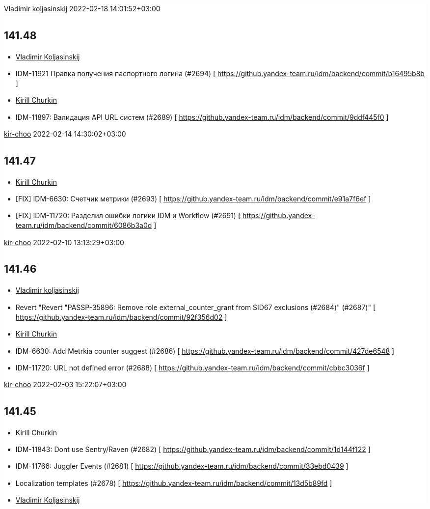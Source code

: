 [Vladimir koljasinskij](http://staff/smosker@yandex-team.ru) 2022-02-18 14:01:52+03:00

141.48
------

* [Vladimir Koljasinskij](http://staff/smosker@yandex-team.ru)

 * IDM-11921 Правка получения паспортного логина (#2694)  [ https://github.yandex-team.ru/idm/backend/commit/b16495b8b ]

* [Kirill Churkin](http://staff/kir-choo@yandex-team.ru)

 * IDM-11897: Валидация API URL систем (#2689)  [ https://github.yandex-team.ru/idm/backend/commit/9ddf445f0 ]

[kir-choo](http://staff/kir-choo@yandex-team.ru) 2022-02-14 14:30:02+03:00

141.47
------

* [Kirill Churkin](http://staff/kir-choo@yandex-team.ru)

 * [FIX] IDM-6630: Счетчик метрики (#2693)        [ https://github.yandex-team.ru/idm/backend/commit/e91a7f6ef ]
 * [FIX] IDM-11720: Разделил ошибки логики IDM и Workflow (#2691)  [ https://github.yandex-team.ru/idm/backend/commit/6086b3a0d ]

[kir-choo](http://staff/kir-choo@yandex-team.ru) 2022-02-10 13:13:29+03:00

141.46
------

* [Vladimir koljasinskij](http://staff/smosker@yandex-team.ru)

 * Revert "Revert "PASSP-35896: Remove role external_counter_grant from SID67 exclusions (#2684)" (#2687)"  [ https://github.yandex-team.ru/idm/backend/commit/92f356d02 ]

* [Kirill Churkin](http://staff/kir-choo@yandex-team.ru)

 * IDM-6630: Add Metrkia counter suggest (#2686)  [ https://github.yandex-team.ru/idm/backend/commit/427de6548 ]
 * IDM-11720: URL not defined error (#2688)       [ https://github.yandex-team.ru/idm/backend/commit/cbbc3036f ]

[kir-choo](http://staff/kir-choo@yandex-team.ru) 2022-02-03 15:22:07+03:00

141.45
------

* [Kirill Churkin](http://staff/kir-choo@yandex-team.ru)

 * IDM-11843: Dont use Sentry/Raven (#2682)                                                        [ https://github.yandex-team.ru/idm/backend/commit/1d144f122 ]
 * IDM-11766: Juggler Events (#2681)                                                               [ https://github.yandex-team.ru/idm/backend/commit/33ebd0439 ]
 * Localization templates (#2678)                                                                  [ https://github.yandex-team.ru/idm/backend/commit/13d5b89fd ]

* [Vladimir Koljasinskij](http://staff/smosker@yandex-team.ru)
